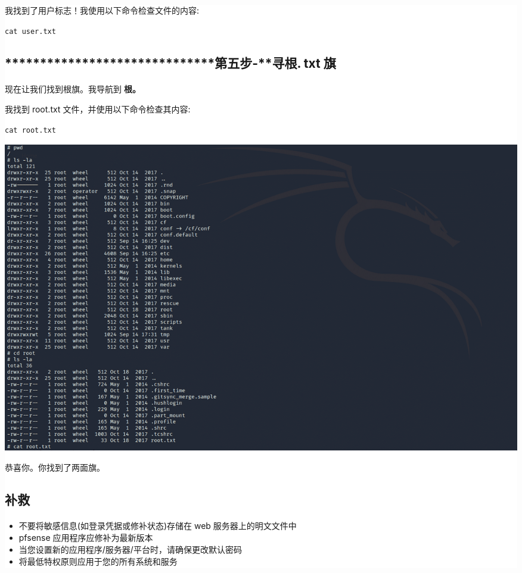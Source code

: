 我找到了用户标志！我使用以下命令检查文件的内容:

```
cat user.txt
```

## ******************************第五步-****************寻根. txt 旗**************

现在让我们找到根旗。我导航到 ****根**。**

我找到 root.txt 文件，并使用以下命令检查其内容:

```
cat root.txt
```

![Screenshot-2020-09-15-at-21.27.01](img/b57c79cb1fb44169d9d4b42721a53f62.png)

恭喜你。你找到了两面旗。

## **补救**

*   不要将敏感信息(如登录凭据或修补状态)存储在 web 服务器上的明文文件中
*   pfsense 应用程序应修补为最新版本
*   当您设置新的应用程序/服务器/平台时，请确保更改默认密码
*   将最低特权原则应用于您的所有系统和服务
